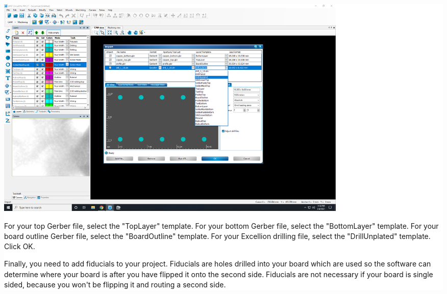 <img src="img/s104_11.png" width="650">

For your top Gerber file, select the "TopLayer" template. For your bottom Gerber file, select the "BottomLayer" template. For your board outline Gerber file, select the "BoardOutline" template. For your Excellion drilling file, select the "DrillUnplated" template. Click OK.

Finally, you need to add fiducials to your project.
Fiducials are holes drilled into your board which are used so the software can determine where your board is after you have flipped it onto the second side. Fiducials are not necessary if your board is single sided, because you won't be flipping it and routing a second side.

